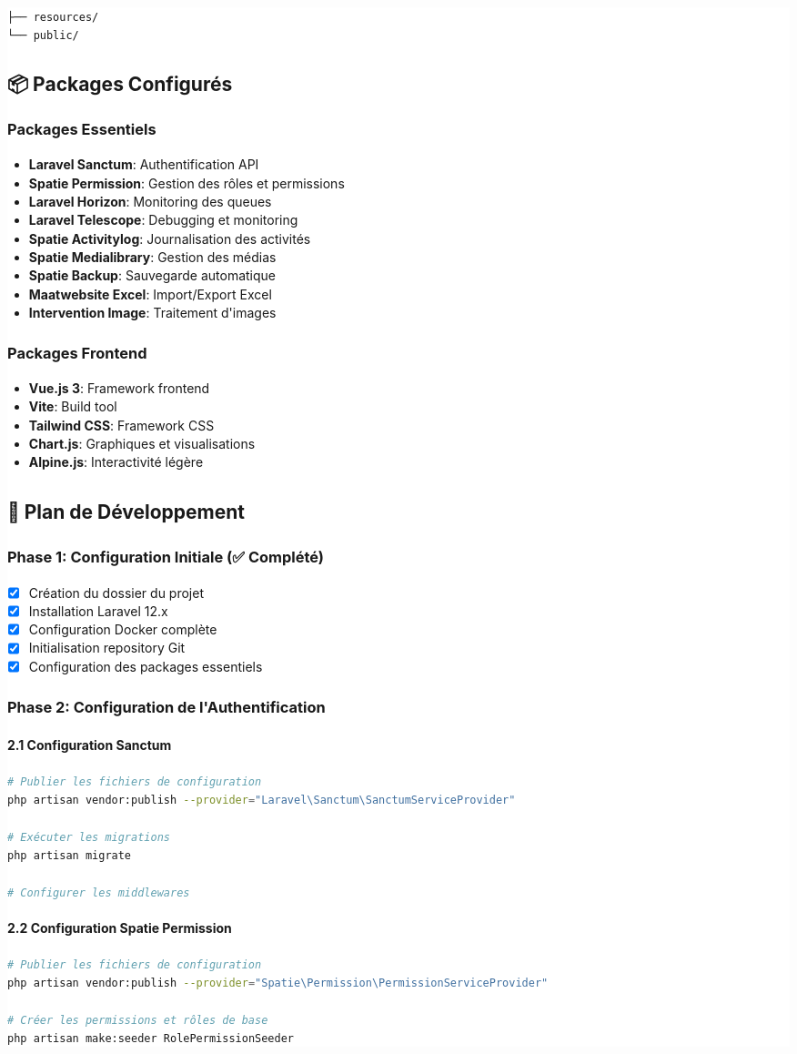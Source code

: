 ```
├── resources/
└── public/
```

## 📦 Packages Configurés

### Packages Essentiels
- **Laravel Sanctum**: Authentification API
- **Spatie Permission**: Gestion des rôles et permissions
- **Laravel Horizon**: Monitoring des queues
- **Laravel Telescope**: Debugging et monitoring
- **Spatie Activitylog**: Journalisation des activités
- **Spatie Medialibrary**: Gestion des médias
- **Spatie Backup**: Sauvegarde automatique
- **Maatwebsite Excel**: Import/Export Excel
- **Intervention Image**: Traitement d'images

### Packages Frontend
- **Vue.js 3**: Framework frontend
- **Vite**: Build tool
- **Tailwind CSS**: Framework CSS
- **Chart.js**: Graphiques et visualisations
- **Alpine.js**: Interactivité légère

## 🚀 Plan de Développement

### Phase 1: Configuration Initiale (✅ Complété)

- [x] Création du dossier du projet
- [x] Installation Laravel 12.x
- [x] Configuration Docker complète
- [x] Initialisation repository Git
- [x] Configuration des packages essentiels

### Phase 2: Configuration de l'Authentification

#### 2.1 Configuration Sanctum
```bash
# Publier les fichiers de configuration
php artisan vendor:publish --provider="Laravel\Sanctum\SanctumServiceProvider"

# Exécuter les migrations
php artisan migrate

# Configurer les middlewares
```

#### 2.2 Configuration Spatie Permission
```bash
# Publier les fichiers de configuration
php artisan vendor:publish --provider="Spatie\Permission\PermissionServiceProvider"

# Créer les permissions et rôles de base
php artisan make:seeder RolePermissionSeeder
```
